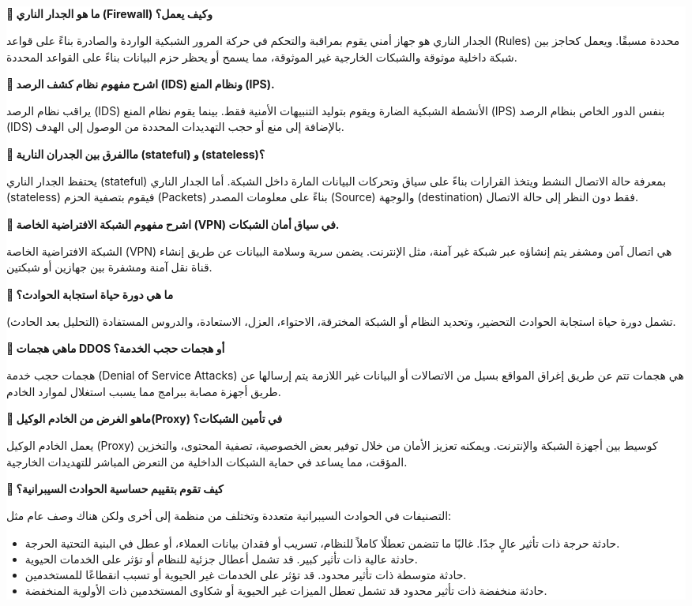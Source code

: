 **💠 ما هو الجدار الناري (Firewall) وكيف يعمل؟**

الجدار الناري هو جهاز أمني يقوم بمراقبة والتحكم في حركة المرور الشبكية الواردة والصادرة بناءً على قواعد (Rules) محددة مسبقًا. ويعمل كحاجز بين شبكة داخلية موثوقة والشبكات الخارجية غير الموثوقة، مما يسمح أو يحظر حزم البيانات بناءً على القواعد المحددة.



**💠 اشرح مفهوم نظام كشف الرصد (IDS) ونظام المنع (IPS).**

يراقب نظام الرصد (IDS) الأنشطة الشبكية الضارة ويقوم بتوليد التنبيهات الأمنية فقط. بينما يقوم نظام المنع (IPS) بنفس الدور الخاص بنظام الرصد (IDS) بالإضافة إلى منع أو حجب التهديدات المحددة من الوصول إلى الهدف.



**💠 ماالفرق بين الجدران النارية (stateful) و (stateless)؟**

يحتفظ الجدار الناري (stateful) بمعرفة حالة الاتصال النشط ويتخذ القرارات بناءً على سياق وتحركات البيانات المارة داخل الشبكة. أما الجدار الناري (stateless) فيقوم بتصفية الحزم (Packets) بناءً على معلومات المصدر (Source) والوجهة (destination) فقط دون النظر إلى حالة الاتصال.



**💠 اشرح مفهوم الشبكة الافتراضية الخاصة (VPN) في سياق أمان الشبكات.**

الشبكة الافتراضية الخاصة (VPN) هي اتصال آمن ومشفر يتم إنشاؤه عبر شبكة غير آمنة، مثل الإنترنت. يضمن سرية وسلامة البيانات عن طريق إنشاء قناة نقل آمنة ومشفرة بين جهازين أو شبكتين.



**💠 ما هي دورة حياة استجابة الحوادث؟**

تشمل دورة حياة استجابة الحوادث التحضير، وتحديد النظام أو الشبكة المخترقة، الاحتواء، العزل، الاستعادة، والدروس المستفادة (التحليل بعد الحادث).



**💠 ماهي هجمات DDOS أو هجمات حجب الخدمة؟**

هجمات حجب خدمة (Denial of Service Attacks) هي هجمات تتم عن طريق إغراق المواقع بسيل من الاتصالات أو البيانات غير اللازمة يتم إرسالها عن طريق أجهزة مصابة ببرامج مما يسبب استغلال لموارد الخادم.



**💠 ماهو الغرض من الخادم الوكيل(Proxy) في تأمين الشبكات؟**

يعمل الخادم الوكيل (Proxy) كوسيط بين أجهزة الشبكة والإنترنت. ويمكنه تعزيز الأمان من خلال توفير بعض الخصوصية، تصفية المحتوى، والتخزين المؤقت، مما يساعد في حماية الشبكات الداخلية من التعرض المباشر للتهديدات الخارجية.



**💠 كيف تقوم بتقييم حساسية الحوادث السيبرانية؟**

التصنيفات في الحوادث السيبرانية متعددة وتختلف من منظمة إلى أخرى ولكن هناك وصف عام مثل:
- حادثة حرجة ذات تأثير عالٍ جدًا. غالبًا ما تتضمن تعطلًا كاملاً للنظام، تسريب أو فقدان بيانات العملاء، أو عطل في البنية التحتية الحرجة.
- حادثة عالية ذات تأثير كبير. قد تشمل أعطال جزئية للنظام أو تؤثر على الخدمات الحيوية.
- حادثة متوسطة ذات تأثير محدود. قد تؤثر على الخدمات غير الحيوية أو تسبب انقطاعًا للمستخدمين.
- حادثة منخفضة ذات تأثير محدود قد تشمل تعطل الميزات غير الحيوية أو شكاوى المستخدمين ذات الأولوية المنخفضة.


